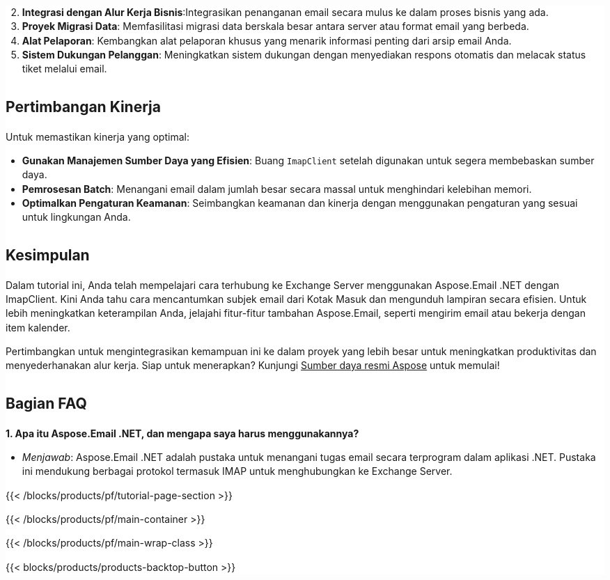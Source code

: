 2. **Integrasi dengan Alur Kerja Bisnis**:Integrasikan penanganan email secara mulus ke dalam proses bisnis yang ada.
3. **Proyek Migrasi Data**: Memfasilitasi migrasi data berskala besar antara server atau format email yang berbeda.
4. **Alat Pelaporan**: Kembangkan alat pelaporan khusus yang menarik informasi penting dari arsip email Anda.
5. **Sistem Dukungan Pelanggan**: Meningkatkan sistem dukungan dengan menyediakan respons otomatis dan melacak status tiket melalui email.

## Pertimbangan Kinerja
Untuk memastikan kinerja yang optimal:
- **Gunakan Manajemen Sumber Daya yang Efisien**: Buang `ImapClient` setelah digunakan untuk segera membebaskan sumber daya.
- **Pemrosesan Batch**: Menangani email dalam jumlah besar secara massal untuk menghindari kelebihan memori.
- **Optimalkan Pengaturan Keamanan**: Seimbangkan keamanan dan kinerja dengan menggunakan pengaturan yang sesuai untuk lingkungan Anda.

## Kesimpulan
Dalam tutorial ini, Anda telah mempelajari cara terhubung ke Exchange Server menggunakan Aspose.Email .NET dengan ImapClient. Kini Anda tahu cara mencantumkan subjek email dari Kotak Masuk dan mengunduh lampiran secara efisien. Untuk lebih meningkatkan keterampilan Anda, jelajahi fitur-fitur tambahan Aspose.Email, seperti mengirim email atau bekerja dengan item kalender.

Pertimbangkan untuk mengintegrasikan kemampuan ini ke dalam proyek yang lebih besar untuk meningkatkan produktivitas dan menyederhanakan alur kerja. Siap untuk menerapkan? Kunjungi [Sumber daya resmi Aspose](https://reference.aspose.com/email/net/) untuk memulai!

## Bagian FAQ
**1. Apa itu Aspose.Email .NET, dan mengapa saya harus menggunakannya?**
- *Menjawab*: Aspose.Email .NET adalah pustaka untuk menangani tugas email secara terprogram dalam aplikasi .NET. Pustaka ini mendukung berbagai protokol termasuk IMAP untuk menghubungkan ke Exchange Server.

{{< /blocks/products/pf/tutorial-page-section >}}

{{< /blocks/products/pf/main-container >}}

{{< /blocks/products/pf/main-wrap-class >}}

{{< blocks/products/products-backtop-button >}}